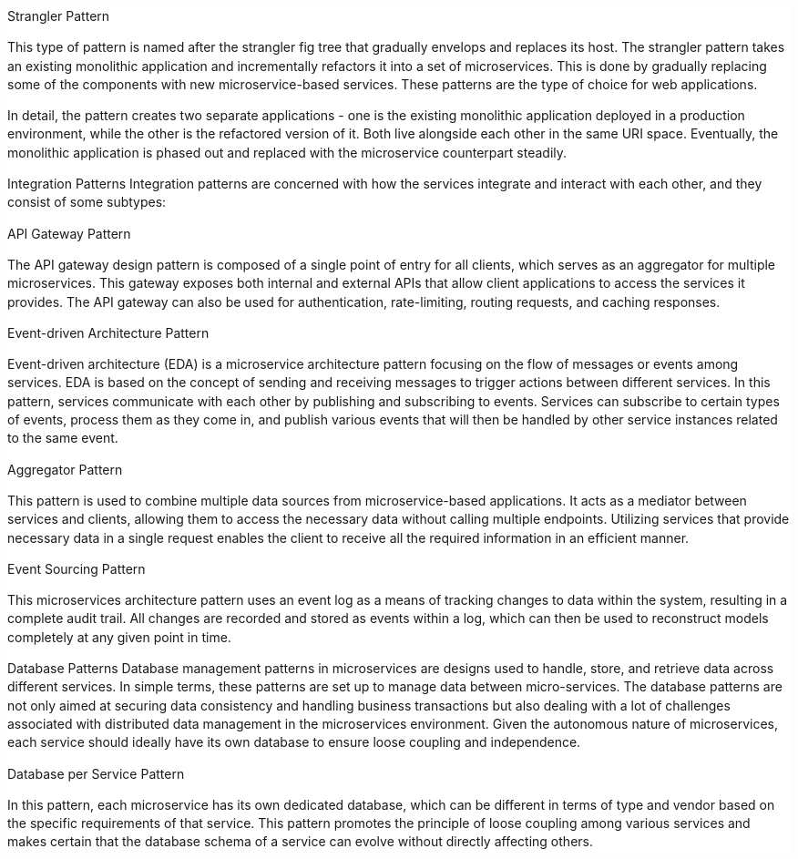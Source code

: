Strangler Pattern

This type of pattern is named after the strangler fig tree that gradually envelops and replaces its host. The strangler pattern takes an existing monolithic application and incrementally refactors it into a set of microservices. This is done by gradually replacing some of the components with new microservice-based services. These patterns are the type of choice for web applications.

In detail, the pattern creates two separate applications - one is the existing monolithic application deployed in a production environment, while the other is the refactored version of it. Both live alongside each other in the same URI space. Eventually, the monolithic application is phased out and replaced with the microservice counterpart steadily.

Integration Patterns
Integration patterns are concerned with how the services integrate and interact with each other, and they consist of some subtypes:

API Gateway Pattern

The API gateway design pattern is composed of a single point of entry for all clients, which serves as an aggregator for multiple microservices. This gateway exposes both internal and external APIs that allow client applications to access the services it provides. The API gateway can also be used for authentication, rate-limiting, routing requests, and caching responses.

Event-driven Architecture Pattern

Event-driven architecture (EDA) is a microservice architecture pattern focusing on the flow of messages or events among services. EDA is based on the concept of sending and receiving messages to trigger actions between different services. In this pattern, services communicate with each other by publishing and subscribing to events. Services can subscribe to certain types of events, process them as they come in, and publish various events that will then be handled by other service instances related to the same event.

Aggregator Pattern

This pattern is used to combine multiple data sources from microservice-based applications. It acts as a mediator between services and clients, allowing them to access the necessary data without calling multiple endpoints. Utilizing services that provide necessary data in a single request enables the client to receive all the required information in an efficient manner.

Event Sourcing Pattern

This microservices architecture pattern uses an event log as a means of tracking changes to data within the system, resulting in a complete audit trail. All changes are recorded and stored as events within a log, which can then be used to reconstruct models completely at any given point in time.

Database Patterns
Database management patterns in microservices are designs used to handle, store, and retrieve data across different services. In simple terms, these patterns are set up to manage data between micro-services. The database patterns are not only aimed at securing data consistency and handling business transactions but also dealing with a lot of challenges associated with distributed data management in the microservices environment. Given the autonomous nature of microservices, each service should ideally have its own database to ensure loose coupling and independence.

Database per Service Pattern

In this pattern, each microservice has its own dedicated database, which can be different in terms of type and vendor based on the specific requirements of that service. This pattern promotes the principle of loose coupling among various services and makes certain that the database schema of a service can evolve without directly affecting others.
